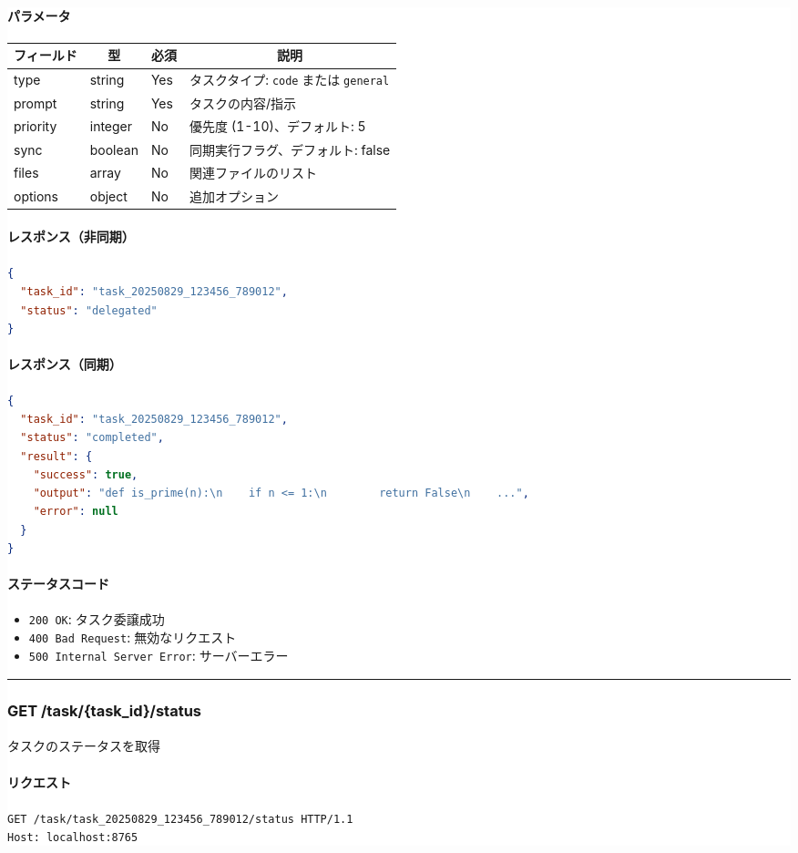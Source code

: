 #### パラメータ

| フィールド | 型 | 必須 | 説明 |
|-----------|-----|------|------|
| type | string | Yes | タスクタイプ: `code` または `general` |
| prompt | string | Yes | タスクの内容/指示 |
| priority | integer | No | 優先度 (1-10)、デフォルト: 5 |
| sync | boolean | No | 同期実行フラグ、デフォルト: false |
| files | array | No | 関連ファイルのリスト |
| options | object | No | 追加オプション |

#### レスポンス（非同期）
```json
{
  "task_id": "task_20250829_123456_789012",
  "status": "delegated"
}
```

#### レスポンス（同期）
```json
{
  "task_id": "task_20250829_123456_789012",
  "status": "completed",
  "result": {
    "success": true,
    "output": "def is_prime(n):\n    if n <= 1:\n        return False\n    ...",
    "error": null
  }
}
```

#### ステータスコード
- `200 OK`: タスク委譲成功
- `400 Bad Request`: 無効なリクエスト
- `500 Internal Server Error`: サーバーエラー

---

### GET /task/{task_id}/status

タスクのステータスを取得

#### リクエスト
```http
GET /task/task_20250829_123456_789012/status HTTP/1.1
Host: localhost:8765
```
